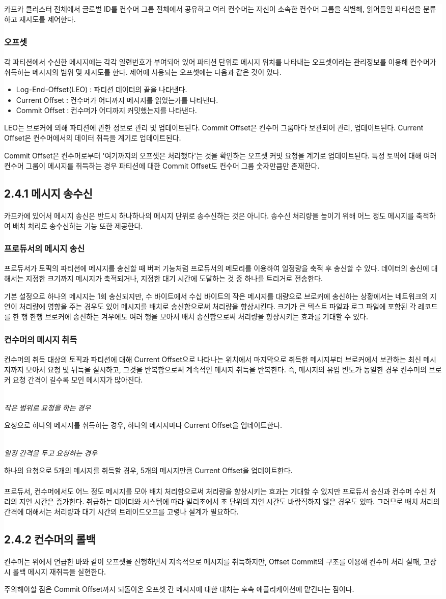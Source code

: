 카프카 클러스터 전체에서 글로벌 ID를 컨수머 그룹 전체에서 공유하고 여러 컨수머는 자신이 소속한 컨수머 그룹을 식별해, 읽어들일 파티션을 분류하고 재시도를 제어한다.

### 오프셋

각 파티션에서 수신한 메시지에는 각각 일련번호가 부여되어 있어 파티션 단위로 메시지 위치를 나타내는 오프셋이라는 관리정보를 이용해 컨수머가 취득하는 메시지의 범위 및 재시도를 한다. 제어에 사용되는 오프셋에는 다음과 같은 것이 있다.

- Log-End-Offset(LEO) : 파티션 데이터의 끝을 나타낸다.
- Current Offset : 컨수머가 어디까지 메시지를 읽었는가를 나타낸다.
- Commit Offset : 컨수머가 어디까지 커밋했는지를 나타낸다.

LEO는 브로커에 의해 파티션에 관한 정보로 관리 및 업데이트된다. Commit Offset은 컨수머 그룹마다 보관되어 관리, 업데이트된다. Current Offset은 컨수머에서의 데이터 취득을 계기로 업데이트된다.

Commit Offset은 컨수머로부터 '여기까지의 오프셋은 처리했다'는 것을 확인하는 오프셋 커밋 요청을 계기로 업데이트된다. 특정 토픽에 대해 여러 컨수머 그룹이 메시지를 취득하는 경우 파티션에 대한 Commit Offset도 컨수머 그룹 숫자만큼만 존재한다.

## 2.4.1 메시지 송수신

카프카에 있어서 메시지 송신은 반드시 하나하나의 메시지 단위로 송수신하는 것은 아니다. 송수신 처리량을 높이기 위해 어느 정도 메시지를 축적하여 배치 처리로 송수신하는 기능 또한 제공한다.

### 프로듀서의 메시지 송신

프로듀서가 토픽의 파티션에 메시지를 송신할 때 버퍼 기능처럼 프로듀서의 메모리를 이용하여 일정량을 축적 후 송신할 수 있다. 데이터의 송신에 대해서는 지정한 크기까지 메시지가 축적되거나, 지정한 대기 시간에 도달하는 것 중 하나를 트리거로 전송한다.

기본 설정으로 하나의 메시지는 1회 송신되지만, 수 바이트에서 수십 바이트의 작은 메시지를 대량으로 브로커에 송신하는 상황에서는 네트워크의 지연이 처리량에 영향을 주는 경우도 있어 메시지를 배치로 송신함으로써 처리량을 향상시킨다. 크기가 큰 텍스트 파일과 로그 파일에 포함된 각 레코드를 한 행 한행 브로커에 송신하는 겨우에도 여러 행을 모아서 배치 송신함으로써 처리량을 향상시키는 효과를 기대할 수 있다.

### 컨수머의 메시지 취득

컨수머의 취득 대상의 토픽과 파티션에 대해 Current Offset으로 나타나는 위치에서 마지막으로 취득한 메시지부터 브로커에서 보관하는 최신 메시지까지 모아서 요청 및 뒤득을 실시하고, 그것을 반복함으로써 계속적인 메시지 취득을 반복한다. 즉, 메시지의 유입 빈도가 동일한 경우 컨수머의 브로커 요청 간격이 길수록 모인 메시지가 많아진다.
<br><br>

_작은 범위로 요청을 하는 경우_

요청으로 하나의 메시지를 취득하는 경우, 하나의 메시지마다 Current Offset을 업데이트한다.<br><br>

_일정 간격을 두고 요청하는 경우_

하나의 요청으로 5개의 메시지를 취득할 경우, 5개의 메시지만큼 Current Offset을 업데이트한다.
<br><br>
프로듀서, 컨수머에서도 어느 정도 메시지를 모아 배치 처리함으로써 처리량을 향상시키는 효과는 기대할 수 있지만 프로듀서 송신과 컨수머 수신 처리의 지연 시간은 증가한다. 취급하는 데이터와 시스템에 따라 밀리초에서 초 단위의 지연 시간도 바람직하지 않은 경우도 있따. 그러므로 배치 처리의 간격에 대해서는 처리량과 대기 시간의 트레이드오프를 고렿나 설계가 필요하다.

## 2.4.2 컨수머의 롤백

컨수머는 위에서 언급한 바와 같이 오프셋을 진행하면서 지속적으로 메시지를 취득하지만, Offset Commit의 구조를 이용해 컨수머 처리 실패, 고장 시 롤백 메시지 재취득을 실현한다.

주의해야할 점은 Commit Offset까지 되돌아온 오프셋 간 메시지에 대한 대처는 후속 애플리케이션에 맡긴다는 점이다.
